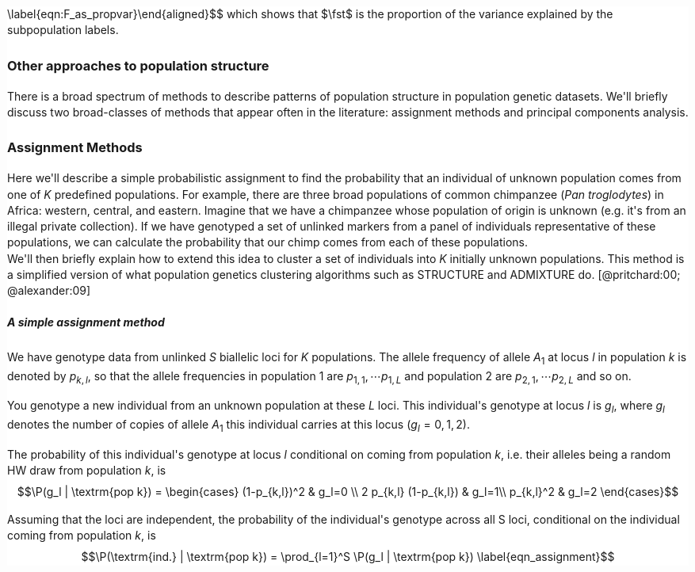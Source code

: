 \label{eqn:F_as_propvar}\end{aligned}$$ which shows that $\fst$ is the
proportion of the variance explained by the subpopulation labels.

### Other approaches to population structure

There is a broad spectrum of methods to describe patterns of population
structure in population genetic datasets. We'll briefly discuss two
broad-classes of methods that appear often in the literature: assignment
methods and principal components analysis.

### Assignment Methods

Here we'll describe a simple probabilistic assignment to find the
probability that an individual of unknown population comes from one of
$K$ predefined populations. For example, there are three broad
populations of common chimpanzee (*Pan troglodytes*) in Africa: western,
central, and eastern. Imagine that we have a chimpanzee whose population
of origin is unknown (e.g. it's from an illegal private collection). If
we have genotyped a set of unlinked markers from a panel of individuals
representative of these populations, we can calculate the probability
that our chimp comes from each of these populations.\
We'll then briefly explain how to extend this idea to cluster a set of
individuals into $K$ initially unknown populations. This method is a
simplified version of what population genetics clustering algorithms
such as STRUCTURE and ADMIXTURE do. [@pritchard:00; @alexander:09]

##### A simple assignment method

We have genotype data from unlinked $S$ biallelic loci for $K$
populations. The allele frequency of allele $A_1$ at locus $l$ in
population $k$ is denoted by $p_{k,l}$, so that the allele frequencies
in population 1 are $p_{1,1},\cdots
p_{1,L}$ and population 2 are $p_{2,1},\cdots p_{2,L}$ and so on.

You genotype a new individual from an unknown population at these $L$
loci. This individual's genotype at locus $l$ is $g_l$, where $g_l$
denotes the number of copies of allele $A_1$ this individual carries at
this locus ($g_l=0,1,2$).

The probability of this individual's genotype at locus $l$ conditional
on coming from population $k$, i.e. their alleles being a random HW draw
from population $k$, is $$\P(g_l | \textrm{pop k}) =
  \begin{cases}
(1-p_{k,l})^2  & g_l=0 \\
2 p_{k,l} (1-p_{k,l}) & g_l=1\\
p_{k,l}^2  & g_l=2
\end{cases}$$

Assuming that the loci are independent, the probability of the
individual's genotype across all S loci, conditional on the individual
coming from population $k$, is
$$\P(\textrm{ind.} | \textrm{pop k})  = \prod_{l=1}^S \P(g_l | \textrm{pop k}) \label{eqn_assignment}$$
